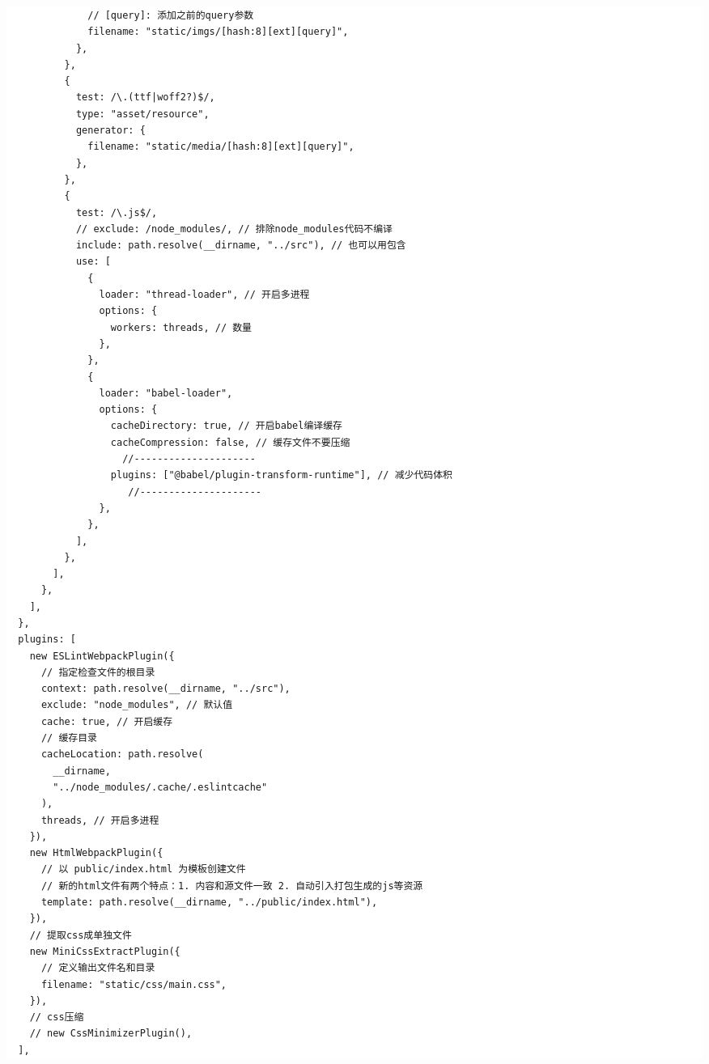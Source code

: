                   // [query]: 添加之前的query参数
                  filename: "static/imgs/[hash:8][ext][query]",
                },
              },
              {
                test: /\.(ttf|woff2?)$/,
                type: "asset/resource",
                generator: {
                  filename: "static/media/[hash:8][ext][query]",
                },
              },
              {
                test: /\.js$/,
                // exclude: /node_modules/, // 排除node_modules代码不编译
                include: path.resolve(__dirname, "../src"), // 也可以用包含
                use: [
                  {
                    loader: "thread-loader", // 开启多进程
                    options: {
                      workers: threads, // 数量
                    },
                  },
                  {
                    loader: "babel-loader",
                    options: {
                      cacheDirectory: true, // 开启babel编译缓存
                      cacheCompression: false, // 缓存文件不要压缩
                        //---------------------
                      plugins: ["@babel/plugin-transform-runtime"], // 减少代码体积
                         //---------------------
                    },
                  },
                ],
              },
            ],
          },
        ],
      },
      plugins: [
        new ESLintWebpackPlugin({
          // 指定检查文件的根目录
          context: path.resolve(__dirname, "../src"),
          exclude: "node_modules", // 默认值
          cache: true, // 开启缓存
          // 缓存目录
          cacheLocation: path.resolve(
            __dirname,
            "../node_modules/.cache/.eslintcache"
          ),
          threads, // 开启多进程
        }),
        new HtmlWebpackPlugin({
          // 以 public/index.html 为模板创建文件
          // 新的html文件有两个特点：1. 内容和源文件一致 2. 自动引入打包生成的js等资源
          template: path.resolve(__dirname, "../public/index.html"),
        }),
        // 提取css成单独文件
        new MiniCssExtractPlugin({
          // 定义输出文件名和目录
          filename: "static/css/main.css",
        }),
        // css压缩
        // new CssMinimizerPlugin(),
      ],